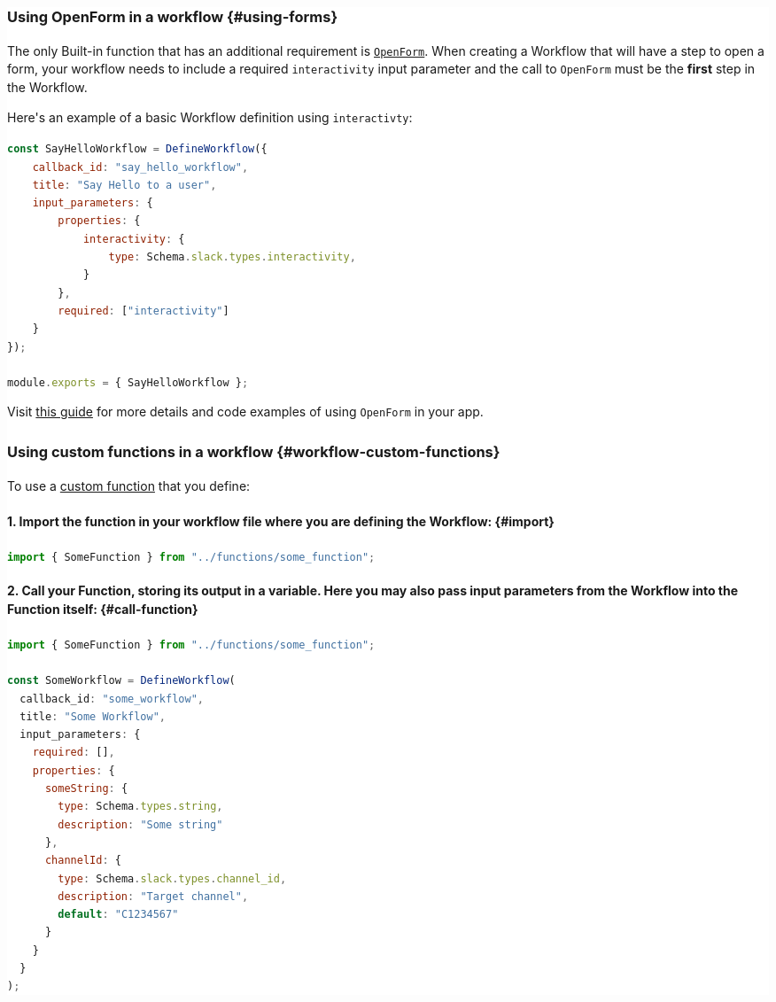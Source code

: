 
### Using OpenForm in a workflow {#using-forms}

The only Built-in function that has an additional requirement is [`OpenForm`](https://api.slack.com/future/functions#open-a-form). When creating a Workflow that will have a step to open a form, your workflow needs to include a required `interactivity` input parameter and the call to `OpenForm` must be the **first** step in the Workflow. 

Here's an example of a basic Workflow definition using `interactivty`:

```javascript
const SayHelloWorkflow = DefineWorkflow({
    callback_id: "say_hello_workflow",
    title: "Say Hello to a user",
    input_parameters: {
        properties: {
            interactivity: {
                type: Schema.slack.types.interactivity,
            }
        },
        required: ["interactivity"]
    }
});

module.exports = { SayHelloWorkflow };
```

Visit [this guide](https://api.slack.com/future/forms) for more details and code examples of using `OpenForm` in your app. 

### Using custom functions in a workflow {#workflow-custom-functions}

To use a [custom function](/bolt-js/built-on-slack/custom-functions) that you define:

#### 1. Import the function in your workflow file where you are defining the Workflow: {#import}

```javascript
import { SomeFunction } from "../functions/some_function";
```

#### 2. Call your Function, storing its output in a variable. Here you may also pass input parameters from the Workflow into the Function itself: {#call-function}

```javascript
import { SomeFunction } from "../functions/some_function";

const SomeWorkflow = DefineWorkflow(
  callback_id: "some_workflow",
  title: "Some Workflow",
  input_parameters: {
    required: [],
    properties: {
      someString: {
        type: Schema.types.string,
        description: "Some string"
      },
      channelId: {
        type: Schema.slack.types.channel_id,
        description: "Target channel",
        default: "C1234567"
      }
    }
  }
);
```
